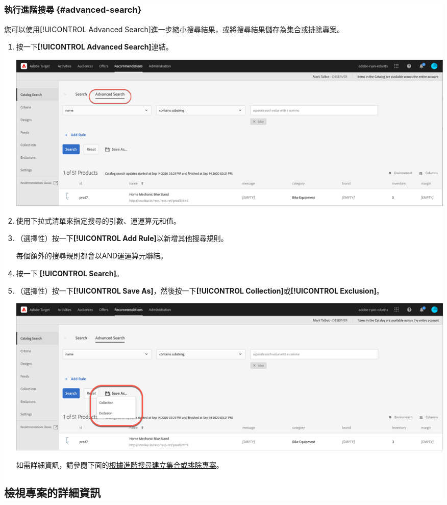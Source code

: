 ### 執行進階搜尋 {#advanced-search}

您可以使用[!UICONTROL Advanced Search]進一步縮小搜尋結果，或將搜尋結果儲存為[集合](/help/main/c-recommendations/c-products/collections.md)或[排除專案](/help/main/c-recommendations/c-products/exclusions.md)。

1. 按一下&#x200B;**[!UICONTROL Advanced Search]**&#x200B;連結。

   ![進階搜尋頁面](/help/main/c-recommendations/c-products/assets/advances-search.png)

1. 使用下拉式清單來指定搜尋的引數、運運算元和值。

1. （選擇性）按一下&#x200B;**[!UICONTROL Add Rule]**&#x200B;以新增其他搜尋規則。

   每個額外的搜尋規則都會以AND運運算元聯結。

1. 按一下 **[!UICONTROL Search]**。

1. （選擇性）按一下&#x200B;**[!UICONTROL Save As]**，然後按一下&#x200B;**[!UICONTROL Collection]**&#x200B;或&#x200B;**[!UICONTROL Exclusion]**。

   ![另存為選項](/help/main/c-recommendations/c-products/assets/save-as.png)

   如需詳細資訊，請參閱下面的[根據進階搜尋建立集合或排除專案](#save-as)。

## 檢視專案的詳細資訊
